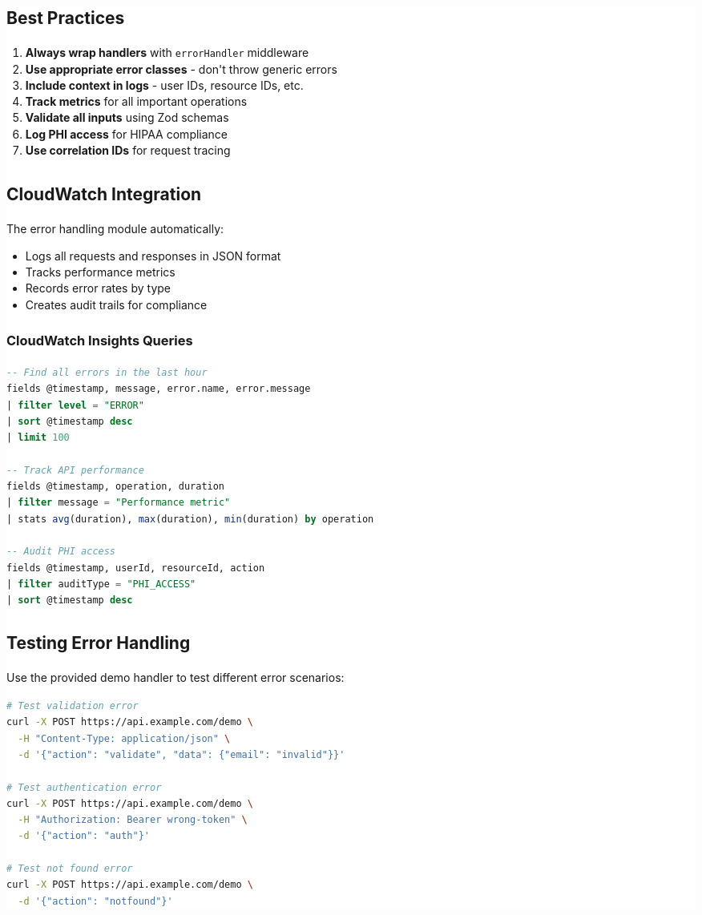 ## Best Practices

1. **Always wrap handlers** with `errorHandler` middleware
2. **Use appropriate error classes** - don't throw generic errors
3. **Include context in logs** - user IDs, resource IDs, etc.
4. **Track metrics** for all important operations
5. **Validate all inputs** using Zod schemas
6. **Log PHI access** for HIPAA compliance
7. **Use correlation IDs** for request tracing

## CloudWatch Integration

The error handling module automatically:
- Logs all requests and responses in JSON format
- Tracks performance metrics
- Records error rates by type
- Creates audit trails for compliance

### CloudWatch Insights Queries

```sql
-- Find all errors in the last hour
fields @timestamp, message, error.name, error.message
| filter level = "ERROR"
| sort @timestamp desc
| limit 100

-- Track API performance
fields @timestamp, operation, duration
| filter message = "Performance metric"
| stats avg(duration), max(duration), min(duration) by operation

-- Audit PHI access
fields @timestamp, userId, resourceId, action
| filter auditType = "PHI_ACCESS"
| sort @timestamp desc
```

## Testing Error Handling

Use the provided demo handler to test different error scenarios:

```bash
# Test validation error
curl -X POST https://api.example.com/demo \
  -H "Content-Type: application/json" \
  -d '{"action": "validate", "data": {"email": "invalid"}}'

# Test authentication error
curl -X POST https://api.example.com/demo \
  -H "Authorization: Bearer wrong-token" \
  -d '{"action": "auth"}'

# Test not found error
curl -X POST https://api.example.com/demo \
  -d '{"action": "notfound"}'
```
